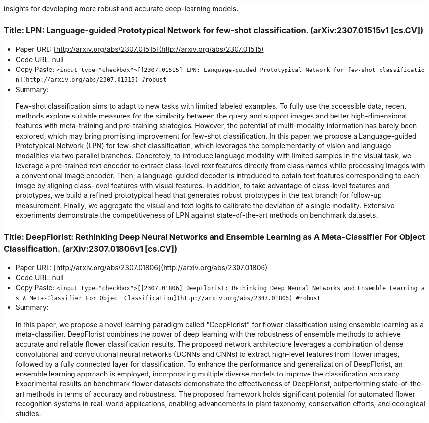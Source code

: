 insights for developing more robust and accurate deep-learning models.
</p>

### Title: LPN: Language-guided Prototypical Network for few-shot classification. (arXiv:2307.01515v1 [cs.CV])
* Paper URL: [http://arxiv.org/abs/2307.01515](http://arxiv.org/abs/2307.01515)
* Code URL: null
* Copy Paste: `<input type="checkbox">[[2307.01515] LPN: Language-guided Prototypical Network for few-shot classification](http://arxiv.org/abs/2307.01515) #robust`
* Summary: <p>Few-shot classification aims to adapt to new tasks with limited labeled
examples. To fully use the accessible data, recent methods explore suitable
measures for the similarity between the query and support images and better
high-dimensional features with meta-training and pre-training strategies.
However, the potential of multi-modality information has barely been explored,
which may bring promising improvement for few-shot classification. In this
paper, we propose a Language-guided Prototypical Network (LPN) for few-shot
classification, which leverages the complementarity of vision and language
modalities via two parallel branches. Concretely, to introduce language
modality with limited samples in the visual task, we leverage a pre-trained
text encoder to extract class-level text features directly from class names
while processing images with a conventional image encoder. Then, a
language-guided decoder is introduced to obtain text features corresponding to
each image by aligning class-level features with visual features. In addition,
to take advantage of class-level features and prototypes, we build a refined
prototypical head that generates robust prototypes in the text branch for
follow-up measurement. Finally, we aggregate the visual and text logits to
calibrate the deviation of a single modality. Extensive experiments demonstrate
the competitiveness of LPN against state-of-the-art methods on benchmark
datasets.
</p>

### Title: DeepFlorist: Rethinking Deep Neural Networks and Ensemble Learning as A Meta-Classifier For Object Classification. (arXiv:2307.01806v1 [cs.CV])
* Paper URL: [http://arxiv.org/abs/2307.01806](http://arxiv.org/abs/2307.01806)
* Code URL: null
* Copy Paste: `<input type="checkbox">[[2307.01806] DeepFlorist: Rethinking Deep Neural Networks and Ensemble Learning as A Meta-Classifier For Object Classification](http://arxiv.org/abs/2307.01806) #robust`
* Summary: <p>In this paper, we propose a novel learning paradigm called "DeepFlorist" for
flower classification using ensemble learning as a meta-classifier. DeepFlorist
combines the power of deep learning with the robustness of ensemble methods to
achieve accurate and reliable flower classification results. The proposed
network architecture leverages a combination of dense convolutional and
convolutional neural networks (DCNNs and CNNs) to extract high-level features
from flower images, followed by a fully connected layer for classification. To
enhance the performance and generalization of DeepFlorist, an ensemble learning
approach is employed, incorporating multiple diverse models to improve the
classification accuracy. Experimental results on benchmark flower datasets
demonstrate the effectiveness of DeepFlorist, outperforming state-of-the-art
methods in terms of accuracy and robustness. The proposed framework holds
significant potential for automated flower recognition systems in real-world
applications, enabling advancements in plant taxonomy, conservation efforts,
and ecological studies.
</p>

